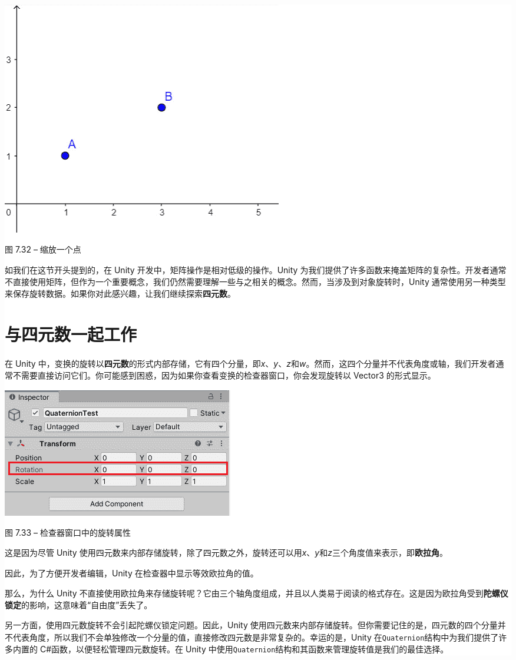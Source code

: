 ![图 7.32 – 缩放一个点](img/Figure_7.32_B17146.jpg)

图 7.32 – 缩放一个点

如我们在这节开头提到的，在 Unity 开发中，矩阵操作是相对低级的操作。Unity 为我们提供了许多函数来掩盖矩阵的复杂性。开发者通常不直接使用矩阵，但作为一个重要概念，我们仍然需要理解一些与之相关的概念。然而，当涉及到对象旋转时，Unity 通常使用另一种类型来保存旋转数据。如果你对此感兴趣，让我们继续探索**四元数**。

# 与四元数一起工作

在 Unity 中，变换的旋转以**四元数**的形式内部存储，它有四个分量，即*x*、*y*、*z*和*w*。然而，这四个分量并不代表角度或轴，我们开发者通常不需要直接访问它们。你可能感到困惑，因为如果你查看变换的检查器窗口，你会发现旋转以 Vector3 的形式显示。

![图 7.33 – 检查器窗口中的旋转属性](img/Figure_7.33_B17146.jpg)

图 7.33 – 检查器窗口中的旋转属性

这是因为尽管 Unity 使用四元数来内部存储旋转，除了四元数之外，旋转还可以用*x*、*y*和*z*三个角度值来表示，即**欧拉角**。

因此，为了方便开发者编辑，Unity 在检查器中显示等效欧拉角的值。

那么，为什么 Unity 不直接使用欧拉角来存储旋转呢？它由三个轴角度组成，并且以人类易于阅读的格式存在。这是因为欧拉角受到**陀螺仪锁定**的影响，这意味着“自由度”丢失了。

另一方面，使用四元数旋转不会引起陀螺仪锁定问题。因此，Unity 使用四元数来内部存储旋转。但你需要记住的是，四元数的四个分量并不代表角度，所以我们不会单独修改一个分量的值，直接修改四元数是非常复杂的。幸运的是，Unity 在`Quaternion`结构中为我们提供了许多内置的 C#函数，以便轻松管理四元数旋转。在 Unity 中使用`Quaternion`结构和其函数来管理旋转值是我们的最佳选择。
